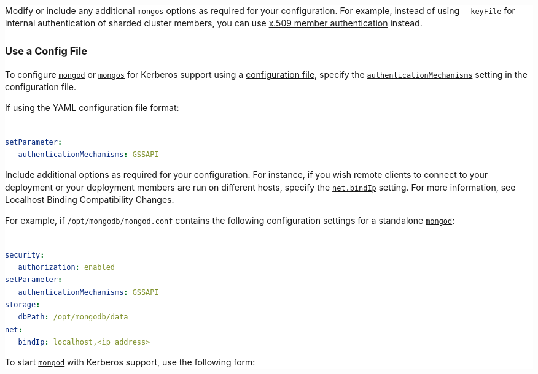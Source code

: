 Modify or include any additional [``mongos``](https://docs.mongodb.com/manual/reference/program/mongos/#bin.mongos) options as required
for your configuration. For example, instead of using
[``--keyFile``](https://docs.mongodb.com/manual/reference/program/mongos/#cmdoption-keyfile) for internal authentication of sharded cluster
members, you can use [x.509 member authentication](https://docs.mongodb.com/manual/tutorial/configure-x509-member-authentication/#x509-internal-authentication) instead.


### Use a Config File

To configure [``mongod``](https://docs.mongodb.com/manual/reference/program/mongod/#bin.mongod) or [``mongos``](https://docs.mongodb.com/manual/reference/program/mongos/#bin.mongos) for Kerberos
support using a [configuration file](https://docs.mongodb.com/manual/reference/configuration-options), specify the
[``authenticationMechanisms``](https://docs.mongodb.com/manual/reference/parameters/#param.authenticationMechanisms) setting in the configuration file.

If using the [YAML configuration file format](https://docs.mongodb.com/manual/reference/configuration-options):

```yaml

setParameter:
   authenticationMechanisms: GSSAPI

```

Include additional  options as required
for your configuration. For instance, if you wish remote clients to
connect to your deployment or your deployment members are run on
different hosts, specify the [``net.bindIp``](https://docs.mongodb.com/manual/reference/configuration-options/#net.bindIp) setting. For more
information, see [Localhost Binding Compatibility Changes](https://docs.mongodb.com/manual/release-notes/3.6-compatibility/#bind-ip-compatibility).

For example, if ``/opt/mongodb/mongod.conf`` contains the following
configuration settings for a standalone [``mongod``](https://docs.mongodb.com/manual/reference/program/mongod/#bin.mongod):

```yaml

security:
   authorization: enabled
setParameter:
   authenticationMechanisms: GSSAPI
storage:
   dbPath: /opt/mongodb/data
net:
   bindIp: localhost,<ip address>

```

To start [``mongod``](https://docs.mongodb.com/manual/reference/program/mongod/#bin.mongod) with Kerberos support, use the following
form:
